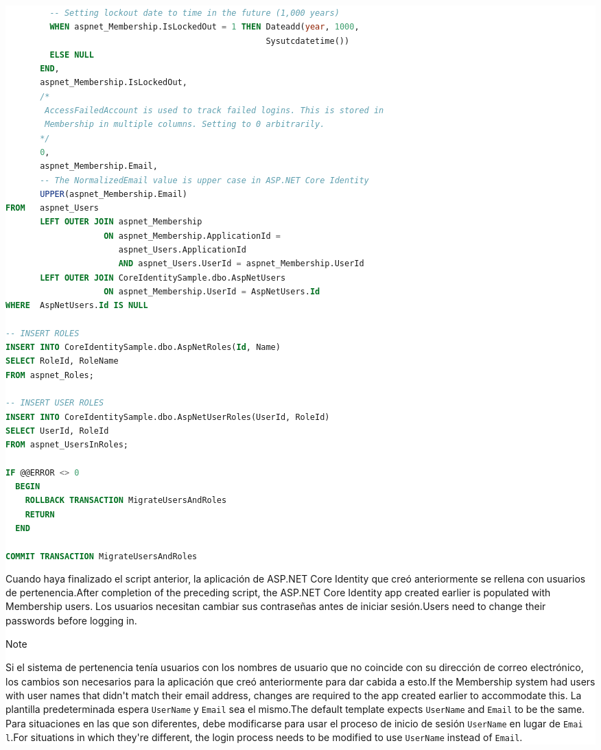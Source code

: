 ```sql
         -- Setting lockout date to time in the future (1,000 years)
         WHEN aspnet_Membership.IsLockedOut = 1 THEN Dateadd(year, 1000,
                                                     Sysutcdatetime())
         ELSE NULL
       END,
       aspnet_Membership.IsLockedOut,
       /*
        AccessFailedAccount is used to track failed logins. This is stored in
        Membership in multiple columns. Setting to 0 arbitrarily.
       */
       0,
       aspnet_Membership.Email,
       -- The NormalizedEmail value is upper case in ASP.NET Core Identity
       UPPER(aspnet_Membership.Email)
FROM   aspnet_Users
       LEFT OUTER JOIN aspnet_Membership
                    ON aspnet_Membership.ApplicationId =
                       aspnet_Users.ApplicationId
                       AND aspnet_Users.UserId = aspnet_Membership.UserId
       LEFT OUTER JOIN CoreIdentitySample.dbo.AspNetUsers
                    ON aspnet_Membership.UserId = AspNetUsers.Id
WHERE  AspNetUsers.Id IS NULL

-- INSERT ROLES
INSERT INTO CoreIdentitySample.dbo.AspNetRoles(Id, Name)
SELECT RoleId, RoleName
FROM aspnet_Roles;

-- INSERT USER ROLES
INSERT INTO CoreIdentitySample.dbo.AspNetUserRoles(UserId, RoleId)
SELECT UserId, RoleId
FROM aspnet_UsersInRoles;

IF @@ERROR <> 0
  BEGIN
    ROLLBACK TRANSACTION MigrateUsersAndRoles
    RETURN
  END

COMMIT TRANSACTION MigrateUsersAndRoles
```

<span data-ttu-id="abeed-205">Cuando haya finalizado el script anterior, la aplicación de ASP.NET Core Identity que creó anteriormente se rellena con usuarios de pertenencia.</span><span class="sxs-lookup"><span data-stu-id="abeed-205">After completion of the preceding script, the ASP.NET Core Identity app created earlier is populated with Membership users.</span></span> <span data-ttu-id="abeed-206">Los usuarios necesitan cambiar sus contraseñas antes de iniciar sesión.</span><span class="sxs-lookup"><span data-stu-id="abeed-206">Users need to change their passwords before logging in.</span></span>

> [!NOTE]
> <span data-ttu-id="abeed-207">Si el sistema de pertenencia tenía usuarios con los nombres de usuario que no coincide con su dirección de correo electrónico, los cambios son necesarios para la aplicación que creó anteriormente para dar cabida a esto.</span><span class="sxs-lookup"><span data-stu-id="abeed-207">If the Membership system had users with user names that didn't match their email address, changes are required to the app created earlier to accommodate this.</span></span> <span data-ttu-id="abeed-208">La plantilla predeterminada espera `UserName` y `Email` sea el mismo.</span><span class="sxs-lookup"><span data-stu-id="abeed-208">The default template expects `UserName` and `Email` to be the same.</span></span> <span data-ttu-id="abeed-209">Para situaciones en las que son diferentes, debe modificarse para usar el proceso de inicio de sesión `UserName` en lugar de `Email`.</span><span class="sxs-lookup"><span data-stu-id="abeed-209">For situations in which they're different, the login process needs to be modified to use `UserName` instead of `Email`.</span></span>
